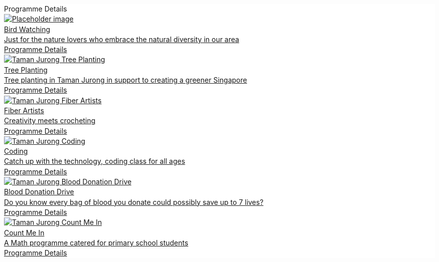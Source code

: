 <div class="isomer-card-link">Programme Details</div>
</div>
</a><a rel="noopener noreferrer nofollow" href="/bird-watching/" class="isomer-card"><div class="isomer-card-image"><div class="isomer-image-wrapper"><img style="width: 100%" height="auto" width="100%" alt="Placeholder image" src="https://placehold.co/600x400"></div></div><div class="isomer-card-body"><div class="isomer-card-title">Bird Watching</div><div class="isomer-card-description">Just for the nature lovers who embrace the natural diversity in our area</div><div class="isomer-card-link">Programme Details</div></div></a>
<a rel="noopener noreferrer nofollow" href="/tree-planting/" class="isomer-card">
<div class="isomer-card-image">
<div class="isomer-image-wrapper">
<img style="width: 100%" height="auto" width="100%" alt="Taman Jurong Tree Planting" src="https://placehold.co/600x400">
</div>
</div>
<div class="isomer-card-body">
<div class="isomer-card-title">Tree Planting</div>
<div class="isomer-card-description">Tree planting in Taman Jurong in support to creating a greener Singapore</div>
<div class="isomer-card-link">Programme Details</div>
</div>
</a><a rel="noopener noreferrer nofollow" href="/fiber-artists/" class="isomer-card"><div class="isomer-card-image"><div class="isomer-image-wrapper"><img style="width: 100%" height="auto" width="100%" alt="Taman Jurong Fiber Artists" src="https://placehold.co/600x400"></div></div><div class="isomer-card-body"><div class="isomer-card-title">Fiber Artists</div><div class="isomer-card-description">Creativity meets crocheting</div><div class="isomer-card-link">Programme Details</div></div></a>
<a rel="noopener noreferrer nofollow" href="/coding/" class="isomer-card">
<div class="isomer-card-image">
<div class="isomer-image-wrapper">
<img style="width: 100%" height="auto" width="100%" alt="Taman Jurong Coding" src="https://placehold.co/600x400">
</div>
</div>
<div class="isomer-card-body">
<div class="isomer-card-title">Coding</div>
<div class="isomer-card-description">Catch up with the technology, coding class for all ages</div>
<div class="isomer-card-link">Programme Details</div>
</div>
</a><a rel="noopener noreferrer nofollow" href="/blood-donation-drive/" class="isomer-card"><div class="isomer-card-image"><div class="isomer-image-wrapper"><img style="width: 100%" height="auto" width="100%" alt="Taman Jurong Blood Donation Drive" src="https://placehold.co/600x400"></div></div><div class="isomer-card-body"><div class="isomer-card-title">Blood Donation Drive</div><div class="isomer-card-description">Do you know every bag of blood you donate could possibly save up to 7 lives?</div><div class="isomer-card-link">Programme Details</div></div></a>
<a rel="noopener noreferrer nofollow" href="/count-me-in/" class="isomer-card">
<div class="isomer-card-image">
<div class="isomer-image-wrapper">
<img style="width: 100%" height="auto" width="100%" alt="Taman Jurong Count Me In" src="https://placehold.co/600x400">
</div>
</div>
<div class="isomer-card-body">
<div class="isomer-card-title">Count Me In</div>
<div class="isomer-card-description">A Math programme catered for primary school students</div>
<div class="isomer-card-link">Programme Details</div>
</div>
</a>
</div>
<p></p>